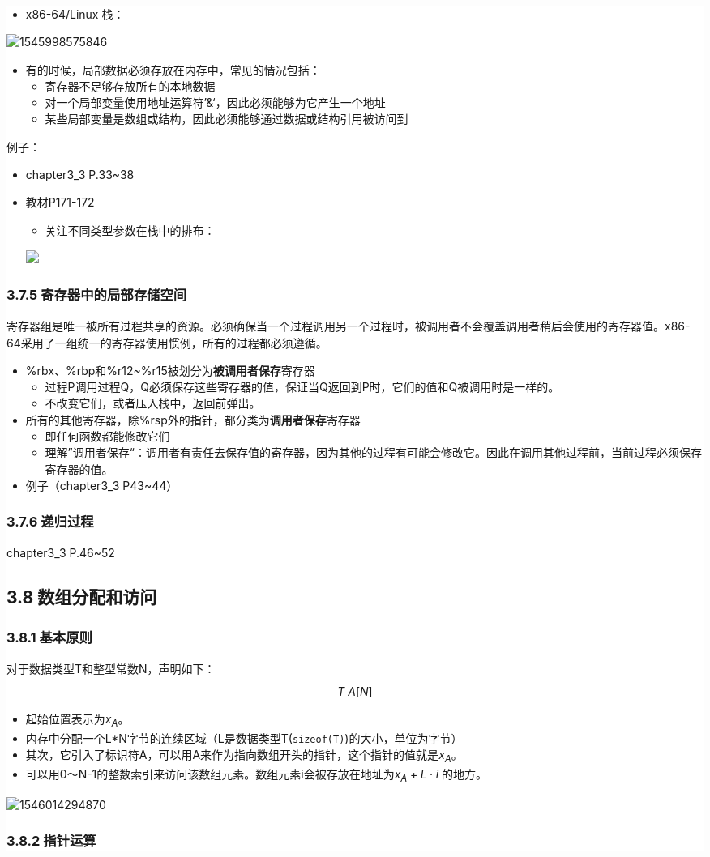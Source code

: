 - x86-64/Linux 栈：

![1545998575846](系统级复习.assets/1545998575846.png)

- 有的时候，局部数据必须存放在内存中，常见的情况包括：
  - 寄存器不足够存放所有的本地数据
  - 对一个局部变量使用地址运算符’&‘，因此必须能够为它产生一个地址
  - 某些局部变量是数组或结构，因此必须能够通过数据或结构引用被访问到

例子：

- chapter3_3 P.33~38

- 教材P171-172

  - 关注不同类型参数在栈中的排布：

  ![](系统级复习.assets/03-5.png)

### 3.7.5 寄存器中的局部存储空间

寄存器组是唯一被所有过程共享的资源。必须确保当一个过程调用另一个过程时，被调用者不会覆盖调用者稍后会使用的寄存器值。x86-64采用了一组统一的寄存器使用惯例，所有的过程都必须遵循。

- %rbx、%rbp和%r12~%r15被划分为**被调用者保存**寄存器
  - 过程P调用过程Q，Q必须保存这些寄存器的值，保证当Q返回到P时，它们的值和Q被调用时是一样的。
  - 不改变它们，或者压入栈中，返回前弹出。
- 所有的其他寄存器，除%rsp外的指针，都分类为**调用者保存**寄存器
  - 即任何函数都能修改它们
  - 理解”调用者保存“：调用者有责任去保存值的寄存器，因为其他的过程有可能会修改它。因此在调用其他过程前，当前过程必须保存寄存器的值。
- 例子（chapter3_3 P43~44）

### 3.7.6 递归过程

chapter3_3 P.46~52

## 3.8 数组分配和访问

### 3.8.1 基本原则

对于数据类型T和整型常数N，声明如下：
$$
T\ A[N]
$$

- 起始位置表示为$x_A$。
- 内存中分配一个L*N字节的连续区域（L是数据类型T(`sizeof(T)`)的大小，单位为字节）
- 其次，它引入了标识符A，可以用A来作为指向数组开头的指针，这个指针的值就是$x_A$。
- 可以用0～N-1的整数索引来访问该数组元素。数组元素i会被存放在地址为$x_A+L·i$ 的地方。

![1546014294870](系统级复习.assets/1546014294870.png)



### 3.8.2 指针运算
